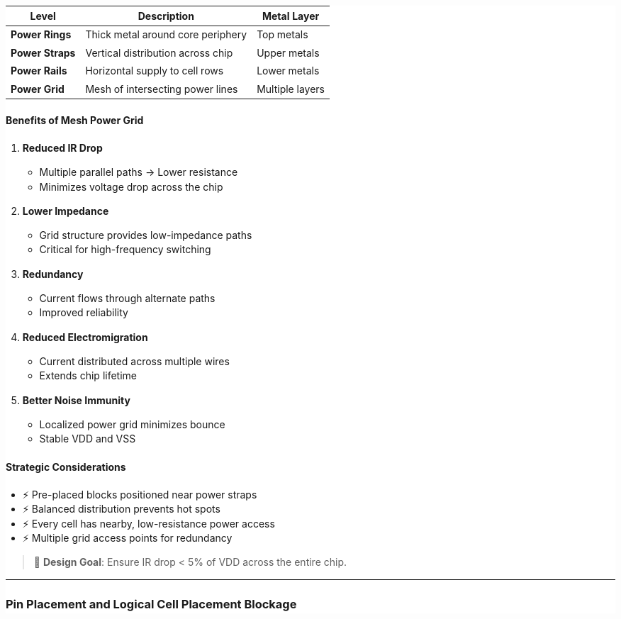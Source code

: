 | Level | Description | Metal Layer |
|-------|-------------|-------------|
| **Power Rings** | Thick metal around core periphery | Top metals |
| **Power Straps** | Vertical distribution across chip | Upper metals |
| **Power Rails** | Horizontal supply to cell rows | Lower metals |
| **Power Grid** | Mesh of intersecting power lines | Multiple layers |

#### **Benefits of Mesh Power Grid**

1. **Reduced IR Drop**
   - Multiple parallel paths → Lower resistance
   - Minimizes voltage drop across the chip

2. **Lower Impedance**
   - Grid structure provides low-impedance paths
   - Critical for high-frequency switching

3. **Redundancy**
   - Current flows through alternate paths
   - Improved reliability

4. **Reduced Electromigration**
   - Current distributed across multiple wires
   - Extends chip lifetime

5. **Better Noise Immunity**
   - Localized power grid minimizes bounce
   - Stable VDD and VSS

#### **Strategic Considerations**

- ⚡ Pre-placed blocks positioned near power straps
- ⚡ Balanced distribution prevents hot spots
- ⚡ Every cell has nearby, low-resistance power access
- ⚡ Multiple grid access points for redundancy

> 🎯 **Design Goal**: Ensure IR drop < 5% of VDD across the entire chip.

---

###  Pin Placement and Logical Cell Placement Blockage
